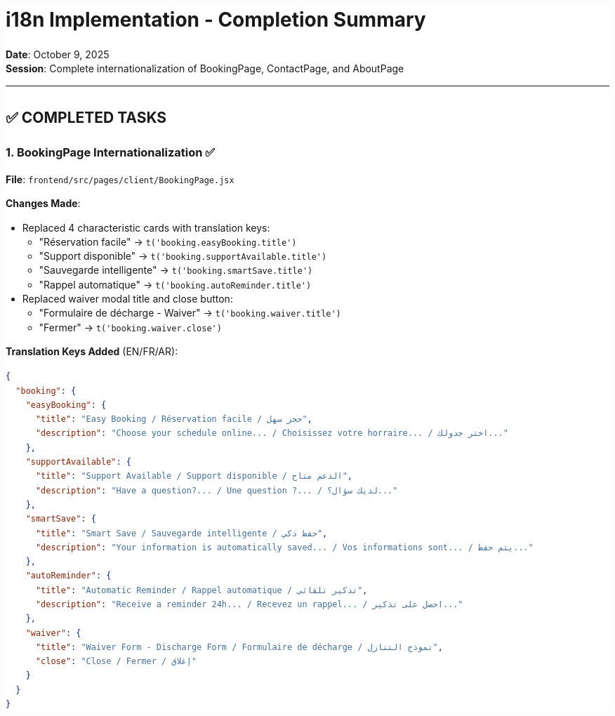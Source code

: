 # i18n Implementation - Completion Summary

**Date**: October 9, 2025  
**Session**: Complete internationalization of BookingPage, ContactPage, and AboutPage

---

## ✅ COMPLETED TASKS

### 1. BookingPage Internationalization ✅

**File**: `frontend/src/pages/client/BookingPage.jsx`

**Changes Made**:
- Replaced 4 characteristic cards with translation keys:
  - "Réservation facile" → `t('booking.easyBooking.title')`
  - "Support disponible" → `t('booking.supportAvailable.title')`
  - "Sauvegarde intelligente" → `t('booking.smartSave.title')`
  - "Rappel automatique" → `t('booking.autoReminder.title')`
- Replaced waiver modal title and close button:
  - "Formulaire de décharge - Waiver" → `t('booking.waiver.title')`
  - "Fermer" → `t('booking.waiver.close')`

**Translation Keys Added** (EN/FR/AR):
```json
{
  "booking": {
    "easyBooking": {
      "title": "Easy Booking / Réservation facile / حجز سهل",
      "description": "Choose your schedule online... / Choisissez votre horraire... / اختر جدولك..."
    },
    "supportAvailable": {
      "title": "Support Available / Support disponible / الدعم متاح",
      "description": "Have a question?... / Une question ?... / لديك سؤال؟..."
    },
    "smartSave": {
      "title": "Smart Save / Sauvegarde intelligente / حفظ ذكي",
      "description": "Your information is automatically saved... / Vos informations sont... / يتم حفظ..."
    },
    "autoReminder": {
      "title": "Automatic Reminder / Rappel automatique / تذكير تلقائي",
      "description": "Receive a reminder 24h... / Recevez un rappel... / احصل على تذكير..."
    },
    "waiver": {
      "title": "Waiver Form - Discharge Form / Formulaire de décharge / نموذج التنازل",
      "close": "Close / Fermer / إغلاق"
    }
  }
}
```
